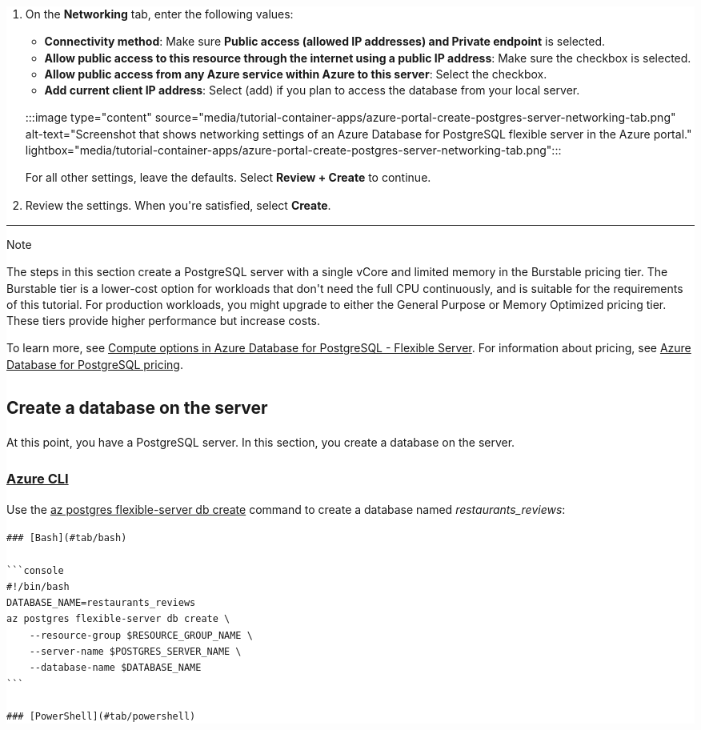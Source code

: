 1. On the **Networking** tab, enter the following values:

    * **Connectivity method**: Make sure **Public access (allowed IP addresses) and Private endpoint** is selected.
    * **Allow public access to this resource through the internet using a public IP address**: Make sure the checkbox is selected.
    * **Allow public access from any Azure service within Azure to this server**: Select the checkbox.
    * **Add current client IP address**: Select (add) if you plan to access the database from your local server.

    :::image type="content" source="media/tutorial-container-apps/azure-portal-create-postgres-server-networking-tab.png" alt-text="Screenshot that shows networking settings of an Azure Database for PostgreSQL flexible server in the Azure portal." lightbox="media/tutorial-container-apps/azure-portal-create-postgres-server-networking-tab.png":::

    For all other settings, leave the defaults. Select **Review + Create** to continue.

1. Review the settings. When you're satisfied, select **Create**.

---

> [!NOTE]
> The steps in this section create a PostgreSQL server with a single vCore and limited memory in the Burstable pricing tier. The Burstable tier is a lower-cost option for workloads that don't need the full CPU continuously, and is suitable for the requirements of this tutorial. For production workloads, you might upgrade to either the General Purpose or Memory Optimized pricing tier. These tiers provide higher performance but increase costs.
>
> To learn more, see [Compute options in Azure Database for PostgreSQL - Flexible Server](/azure/postgresql/flexible-server/concepts-compute). For information about pricing, see [Azure Database for PostgreSQL pricing](https://azure.microsoft.com/pricing/details/postgresql/flexible-server/).

## Create a database on the server

At this point, you have a PostgreSQL server. In this section, you create a database on the server.

### [Azure CLI](#tab/azure-cli)

Use the [az postgres flexible-server db create][27] command to create a database named *restaurants_reviews*:

    ### [Bash](#tab/bash)
    
    ```console
    #!/bin/bash
    DATABASE_NAME=restaurants_reviews
    az postgres flexible-server db create \
        --resource-group $RESOURCE_GROUP_NAME \
        --server-name $POSTGRES_SERVER_NAME \
        --database-name $DATABASE_NAME
    ```
    
    ### [PowerShell](#tab/powershell)
    

[1]: https://github.com/Azure-Samples/msdocs-python-django-azure-container-apps
[2]: https://github.com/Azure-Samples/msdocs-python-flask-azure-container-apps
[3]: https://portal.azure.com/
[4]: https://shell.azure.com/
[5]: /cli/azure/acr#az-acr-build
[6]: https://code.visualstudio.com/docs/containers/overview
[7]: /cli/azure/install-azure-cli
[8]: /azure/container-apps/overview
[9]: /azure/service-connector/overview
[10]: /azure/postgresql/flexible-server/overview
[11]: https://marketplace.visualstudio.com/items?itemName=ms-azuretools.vscode-azurecontainerapps
[12]: /cli/azure/containerapp#az-containerapp-create
[13]: /cli/azure/containerapp/env#az-containerapp-env-create
[14]: /cli/azure/extension#az-extension-add
[15]: https://www.postgresql.org/docs/13/app-psql.html
[16]: /cli/azure/postgres/flexible-server#az-postgres-flexible-server-connect
[17]: /cli/azure/group#az-group-create
[18]: /cli/azure/acr#az-acr-create
[19]: /cli/azure/acr#az-acr-login
[20]: /cli/azure/acr/repository#az-acr-repository-list
[21]: https://git-scm.com/docs/git-clone
[22]: /cli/azure/postgres/flexible-server#az-postgres-flexible-server-create
[23]: https://www.whatsmyip.org/
[24]: https://azure.microsoft.com/pricing/details/postgresql/flexible-server/
[25]: https://techcommunity.microsoft.com/t5/itops-talk-blog/how-to-use-cloud-shell-in-visual-studio-code/ba-p/663431
[26]: https://marketplace.visualstudio.com/items?itemName=ms-azuretools.vscode-cosmosdb
[27]: /cli/azure/postgres/flexible-server/db#az-postgres-flexible-server-db-create
[28]: /cli/azure/postgres/flexible-server/firewall-rule#az-postgres-flexible-server-firewall-rule-create
[29]: /cli/azure/acr#az-acr-update
[30]: /azure/container-apps/environment
[31]: /azure/container-apps/revisions
[32]: /cli/azure/containerapp/logs#az-containerapp-logs-show
[33]: /cli/azure/containerapp#az-containerapp-exec